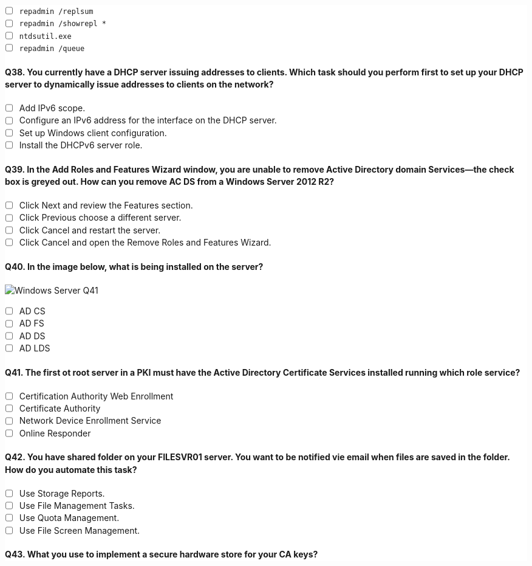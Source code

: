 - [ ] `repadmin /replsum`
- [ ] `repadmin /showrepl *`
- [ ] `ntdsutil.exe`
- [ ] `repadmin /queue`

#### Q38. You currently have a DHCP server issuing addresses to clients. Which task should you perform first to set up your DHCP server to dynamically issue addresses to clients on the network?

- [ ] Add IPv6 scope.
- [ ] Configure an IPv6 address for the interface on the DHCP server.
- [ ] Set up Windows client configuration.
- [ ] Install the DHCPv6 server role.

#### Q39. In the Add Roles and Features Wizard window, you are unable to remove Active Directory domain Services—the check box is greyed out. How can you remove AC DS from a Windows Server 2012 R2?

- [ ] Click Next and review the Features section.
- [ ] Click Previous choose a different server.
- [ ] Click Cancel and restart the server.
- [ ] Click Cancel and open the Remove Roles and Features Wizard.

#### Q40. In the image below, what is being installed on the server?

![Windows Server Q41](images/windows-server_Q41.jpg)

- [ ] AD CS
- [ ] AD FS
- [ ] AD DS
- [ ] AD LDS

#### Q41. The first ot root server in a PKI must have the Active Directory Certificate Services installed running which role service?

- [ ] Certification Authority Web Enrollment
- [ ] Certificate Authority
- [ ] Network Device Enrollment Service
- [ ] Online Responder

#### Q42. You have shared folder on your FILESVR01 server. You want to be notified vie email when files are saved in the folder. How do you automate this task?

- [ ] Use Storage Reports.
- [ ] Use File Management Tasks.
- [ ] Use Quota Management.
- [ ] Use File Screen Management.

#### Q43. What you use to implement a secure hardware store for your CA keys?
